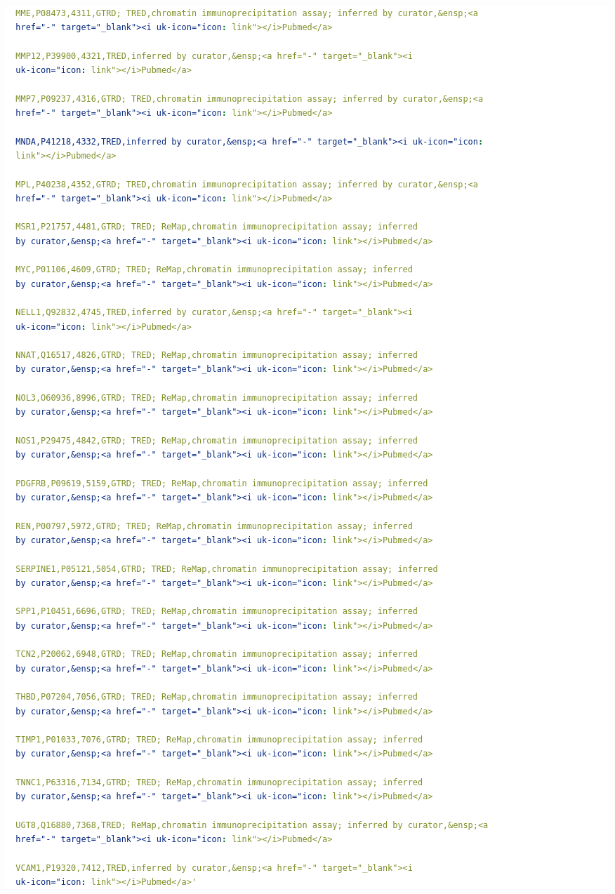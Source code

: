 ```yaml
  MME,P08473,4311,GTRD; TRED,chromatin immunoprecipitation assay; inferred by curator,&ensp;<a
  href="-" target="_blank"><i uk-icon="icon: link"></i>Pubmed</a>

  MMP12,P39900,4321,TRED,inferred by curator,&ensp;<a href="-" target="_blank"><i
  uk-icon="icon: link"></i>Pubmed</a>

  MMP7,P09237,4316,GTRD; TRED,chromatin immunoprecipitation assay; inferred by curator,&ensp;<a
  href="-" target="_blank"><i uk-icon="icon: link"></i>Pubmed</a>

  MNDA,P41218,4332,TRED,inferred by curator,&ensp;<a href="-" target="_blank"><i uk-icon="icon:
  link"></i>Pubmed</a>

  MPL,P40238,4352,GTRD; TRED,chromatin immunoprecipitation assay; inferred by curator,&ensp;<a
  href="-" target="_blank"><i uk-icon="icon: link"></i>Pubmed</a>

  MSR1,P21757,4481,GTRD; TRED; ReMap,chromatin immunoprecipitation assay; inferred
  by curator,&ensp;<a href="-" target="_blank"><i uk-icon="icon: link"></i>Pubmed</a>

  MYC,P01106,4609,GTRD; TRED; ReMap,chromatin immunoprecipitation assay; inferred
  by curator,&ensp;<a href="-" target="_blank"><i uk-icon="icon: link"></i>Pubmed</a>

  NELL1,Q92832,4745,TRED,inferred by curator,&ensp;<a href="-" target="_blank"><i
  uk-icon="icon: link"></i>Pubmed</a>

  NNAT,Q16517,4826,GTRD; TRED; ReMap,chromatin immunoprecipitation assay; inferred
  by curator,&ensp;<a href="-" target="_blank"><i uk-icon="icon: link"></i>Pubmed</a>

  NOL3,O60936,8996,GTRD; TRED; ReMap,chromatin immunoprecipitation assay; inferred
  by curator,&ensp;<a href="-" target="_blank"><i uk-icon="icon: link"></i>Pubmed</a>

  NOS1,P29475,4842,GTRD; TRED; ReMap,chromatin immunoprecipitation assay; inferred
  by curator,&ensp;<a href="-" target="_blank"><i uk-icon="icon: link"></i>Pubmed</a>

  PDGFRB,P09619,5159,GTRD; TRED; ReMap,chromatin immunoprecipitation assay; inferred
  by curator,&ensp;<a href="-" target="_blank"><i uk-icon="icon: link"></i>Pubmed</a>

  REN,P00797,5972,GTRD; TRED; ReMap,chromatin immunoprecipitation assay; inferred
  by curator,&ensp;<a href="-" target="_blank"><i uk-icon="icon: link"></i>Pubmed</a>

  SERPINE1,P05121,5054,GTRD; TRED; ReMap,chromatin immunoprecipitation assay; inferred
  by curator,&ensp;<a href="-" target="_blank"><i uk-icon="icon: link"></i>Pubmed</a>

  SPP1,P10451,6696,GTRD; TRED; ReMap,chromatin immunoprecipitation assay; inferred
  by curator,&ensp;<a href="-" target="_blank"><i uk-icon="icon: link"></i>Pubmed</a>

  TCN2,P20062,6948,GTRD; TRED; ReMap,chromatin immunoprecipitation assay; inferred
  by curator,&ensp;<a href="-" target="_blank"><i uk-icon="icon: link"></i>Pubmed</a>

  THBD,P07204,7056,GTRD; TRED; ReMap,chromatin immunoprecipitation assay; inferred
  by curator,&ensp;<a href="-" target="_blank"><i uk-icon="icon: link"></i>Pubmed</a>

  TIMP1,P01033,7076,GTRD; TRED; ReMap,chromatin immunoprecipitation assay; inferred
  by curator,&ensp;<a href="-" target="_blank"><i uk-icon="icon: link"></i>Pubmed</a>

  TNNC1,P63316,7134,GTRD; TRED; ReMap,chromatin immunoprecipitation assay; inferred
  by curator,&ensp;<a href="-" target="_blank"><i uk-icon="icon: link"></i>Pubmed</a>

  UGT8,Q16880,7368,TRED; ReMap,chromatin immunoprecipitation assay; inferred by curator,&ensp;<a
  href="-" target="_blank"><i uk-icon="icon: link"></i>Pubmed</a>

  VCAM1,P19320,7412,TRED,inferred by curator,&ensp;<a href="-" target="_blank"><i
  uk-icon="icon: link"></i>Pubmed</a>'
```